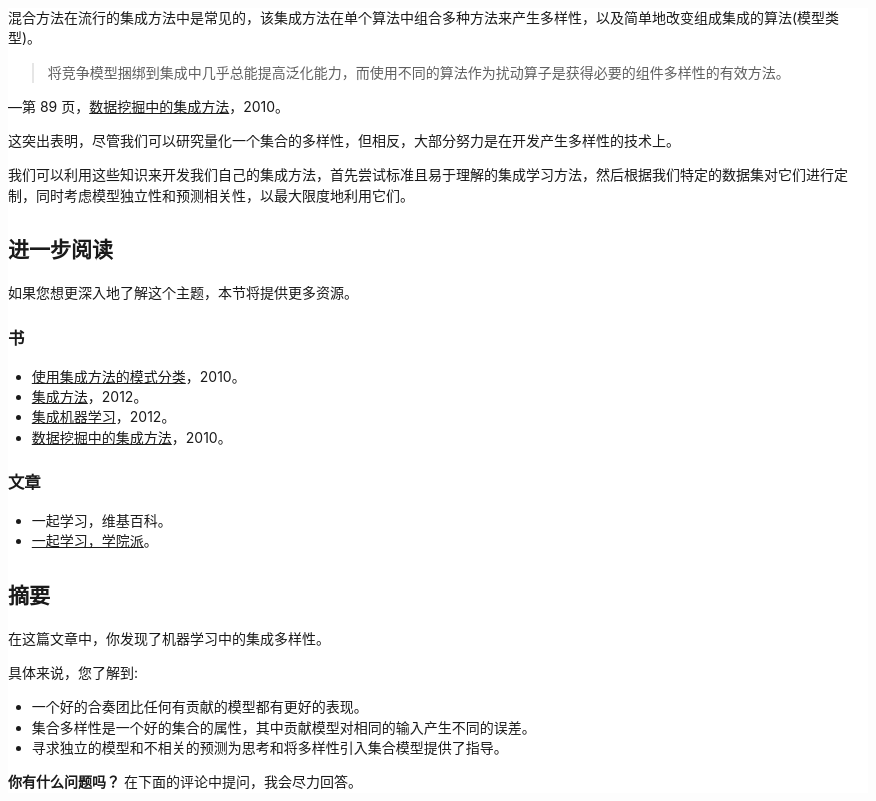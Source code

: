 混合方法在流行的集成方法中是常见的，该集成方法在单个算法中组合多种方法来产生多样性，以及简单地改变组成集成的算法(模型类型)。

> 将竞争模型捆绑到集成中几乎总能提高泛化能力，而使用不同的算法作为扰动算子是获得必要的组件多样性的有效方法。

—第 89 页，[数据挖掘中的集成方法](https://amzn.to/3frGM1A)，2010。

这突出表明，尽管我们可以研究量化一个集合的多样性，但相反，大部分努力是在开发产生多样性的技术上。

我们可以利用这些知识来开发我们自己的集成方法，首先尝试标准且易于理解的集成学习方法，然后根据我们特定的数据集对它们进行定制，同时考虑模型独立性和预测相关性，以最大限度地利用它们。

## 进一步阅读

如果您想更深入地了解这个主题，本节将提供更多资源。

### 书

*   [使用集成方法的模式分类](https://amzn.to/2zxc0F7)，2010。
*   [集成方法](https://amzn.to/2XZzrjG)，2012。
*   [集成机器学习](https://amzn.to/2C7syo5)，2012。
*   [数据挖掘中的集成方法](https://amzn.to/3frGM1A)，2010。

### 文章

*   一起学习，维基百科。
*   [一起学习，学院派](http://www.scholarpedia.org/article/Ensemble_learning)。

## 摘要

在这篇文章中，你发现了机器学习中的集成多样性。

具体来说，您了解到:

*   一个好的合奏团比任何有贡献的模型都有更好的表现。
*   集合多样性是一个好的集合的属性，其中贡献模型对相同的输入产生不同的误差。
*   寻求独立的模型和不相关的预测为思考和将多样性引入集合模型提供了指导。

**你有什么问题吗？**
在下面的评论中提问，我会尽力回答。